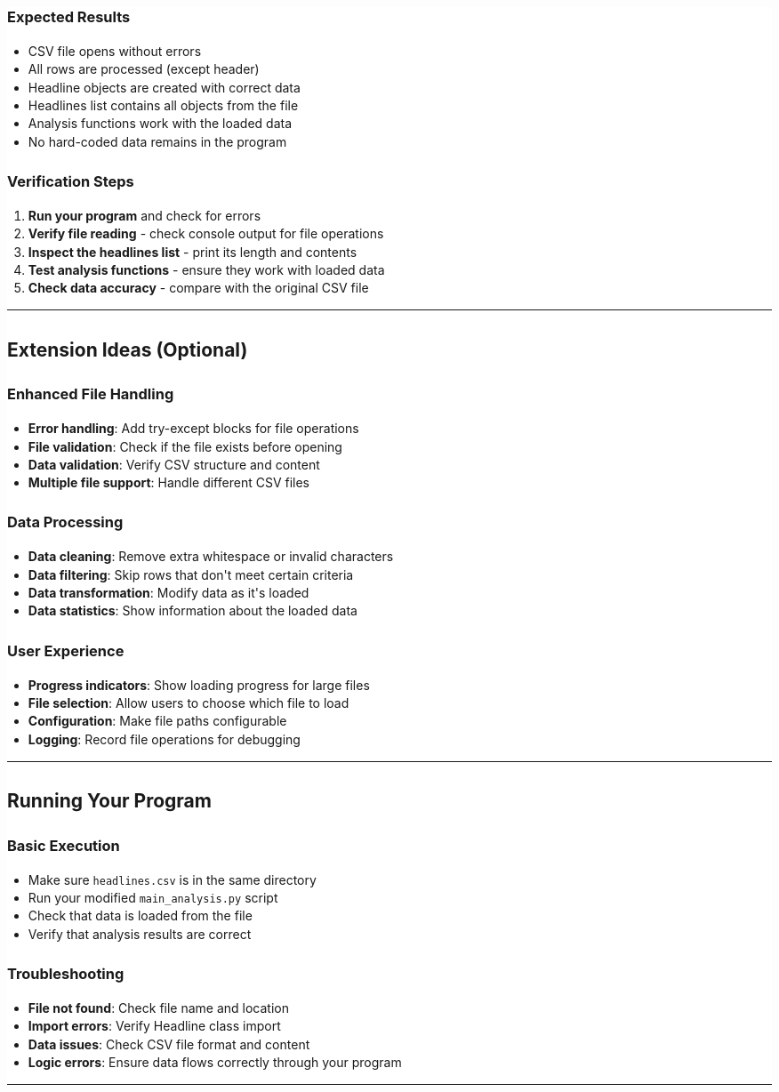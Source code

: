 ### **Expected Results**
- CSV file opens without errors
- All rows are processed (except header)
- Headline objects are created with correct data
- Headlines list contains all objects from the file
- Analysis functions work with the loaded data
- No hard-coded data remains in the program

### **Verification Steps**
1. **Run your program** and check for errors
2. **Verify file reading** - check console output for file operations
3. **Inspect the headlines list** - print its length and contents
4. **Test analysis functions** - ensure they work with loaded data
5. **Check data accuracy** - compare with the original CSV file

---

## **Extension Ideas (Optional)**

### **Enhanced File Handling**
- **Error handling**: Add try-except blocks for file operations
- **File validation**: Check if the file exists before opening
- **Data validation**: Verify CSV structure and content
- **Multiple file support**: Handle different CSV files

### **Data Processing**
- **Data cleaning**: Remove extra whitespace or invalid characters
- **Data filtering**: Skip rows that don't meet certain criteria
- **Data transformation**: Modify data as it's loaded
- **Data statistics**: Show information about the loaded data

### **User Experience**
- **Progress indicators**: Show loading progress for large files
- **File selection**: Allow users to choose which file to load
- **Configuration**: Make file paths configurable
- **Logging**: Record file operations for debugging

---

## **Running Your Program**

### **Basic Execution**
- Make sure `headlines.csv` is in the same directory
- Run your modified `main_analysis.py` script
- Check that data is loaded from the file
- Verify that analysis results are correct

### **Troubleshooting**
- **File not found**: Check file name and location
- **Import errors**: Verify Headline class import
- **Data issues**: Check CSV file format and content
- **Logic errors**: Ensure data flows correctly through your program

---
